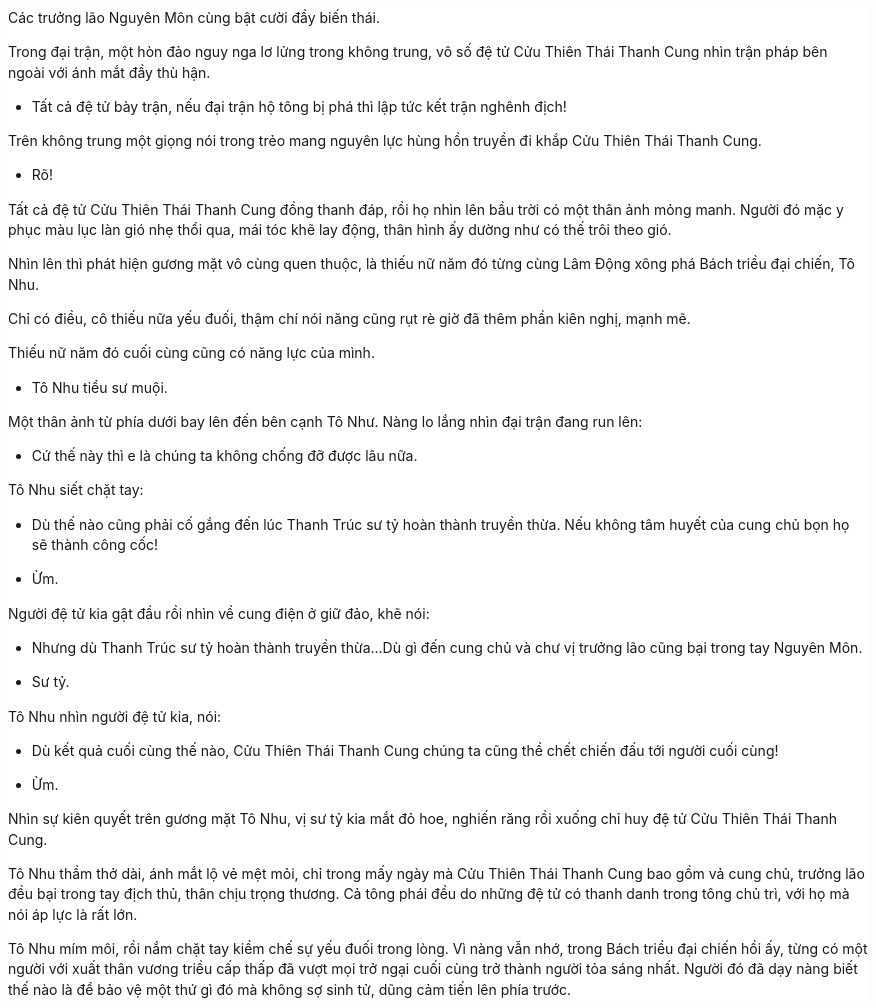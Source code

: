 Các trưởng lão Nguyên Môn cùng bật cười đầy biến thái.

Trong đại trận, một hòn đảo nguy nga lơ lửng trong không trung, vô số đệ tử Cửu Thiên Thái Thanh Cung nhìn trận pháp bên ngoài với ánh mắt đầy thù hận.

- Tất cả đệ tử bày trận, nếu đại trận hộ tông bị phá thì lập tức kết trận nghênh địch!

Trên không trung một giọng nói trong trẻo mang nguyên lực hùng hồn truyền đi khắp Cửu Thiên Thái Thanh Cung.

- Rõ!

Tất cả đệ tử Cửu Thiên Thái Thanh Cung đồng thanh đáp, rồi họ nhìn lên bầu trời có một thân ảnh mỏng manh. Người đó mặc y phục màu lục làn gió nhẹ thổi qua, mái tóc khẽ lay động, thân hình ấy dường như có thế trôi theo gió.

Nhìn lên thì phát hiện gương mặt vô cùng quen thuộc, là thiếu nữ năm đó từng cùng Lâm Động xông phá Bách triều đại chiến, Tô Nhu.

Chỉ có điều, cô thiếu nữa yếu đuối, thậm chí nói năng cũng rụt rè giờ đã thêm phần kiên nghị, mạnh mẽ.

Thiếu nữ năm đó cuối cùng cũng có năng lực của mình.

- Tô Nhu tiểu sư muội.

Một thân ảnh từ phía dưới bay lên đến bên cạnh Tô Như. Nàng lo lắng nhìn đại trận đang run lên:

- Cứ thế này thì e là chúng ta không chống đỡ được lâu nữa.

Tô Nhu siết chặt tay:

- Dù thế nào cũng phải cố gắng đến lúc Thanh Trúc sư tỷ hoàn thành truyền thừa. Nếu không tâm huyết của cung chủ bọn họ sẽ thành công cốc!

- Ừm.

Người đệ tử kia gật đầu rồi nhìn về cung điện ở giữ đảo, khẽ nói:

- Nhưng dù Thanh Trúc sư tỷ hoàn thành truyền thừa…Dù gì đến cung chủ và chư vị trưởng lão cũng bại trong tay Nguyên Môn.

- Sư tỷ.

Tô Nhu nhìn người đệ tử kia, nói:

- Dù kết quả cuối cùng thế nào, Cửu Thiên Thái Thanh Cung chúng ta cũng thề chết chiến đấu tới người cuối cùng!

- Ừm.

Nhìn sự kiên quyết trên gương mặt Tô Nhu, vị sư tỷ kia mắt đỏ hoe, nghiến răng rồi xuống chỉ huy đệ tử Cửu Thiên Thái Thanh Cung.

Tô Nhu thầm thở dài, ánh mắt lộ vẻ mệt mỏi, chỉ trong mấy ngày mà Cửu Thiên Thái Thanh Cung bao gồm vả cung chủ, trưởng lão đều bại trong tay địch thủ, thân chịu trọng thương. Cả tông phái đều do những đệ tử có thanh danh trong tông chủ trì, với họ mà nói áp lực là rất lớn.

Tô Nhu mím môi, rồi nắm chặt tay kiềm chế sự yếu đuối trong lòng. Vì nàng vẫn nhớ, trong Bách triều đại chiến hồi ấy, từng có một người với xuất thân vương triều cấp thấp đã vượt mọi trở ngại cuối cùng trở thành người tỏa sáng nhất. Người đó đã dạy nàng biết thế nào là để bảo vệ một thứ gì đó mà không sợ sinh tử, dũng cảm tiến lên phía trước.

